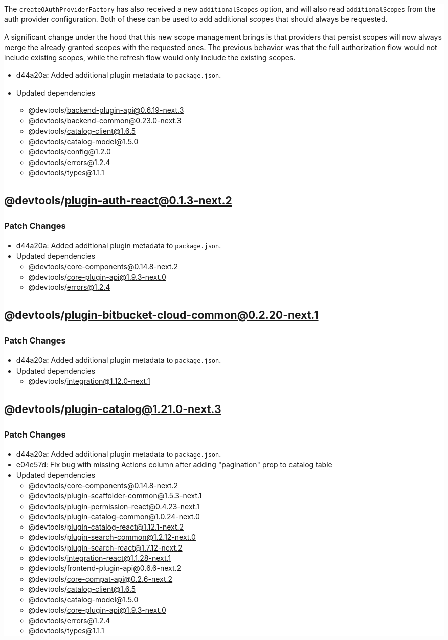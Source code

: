  The `createOAuthProviderFactory` has also received a new `additionalScopes` option, and will also read `additionalScopes` from the auth provider configuration. Both of these can be used to add additional scopes that should always be requested.

  A significant change under the hood that this new scope management brings is that providers that persist scopes will now always merge the already granted scopes with the requested ones. The previous behavior was that the full authorization flow would not include existing scopes, while the refresh flow would only include the existing scopes.

- d44a20a: Added additional plugin metadata to `package.json`.

- Updated dependencies
  - @devtools/backend-plugin-api@0.6.19-next.3
  - @devtools/backend-common@0.23.0-next.3
  - @devtools/catalog-client@1.6.5
  - @devtools/catalog-model@1.5.0
  - @devtools/config@1.2.0
  - @devtools/errors@1.2.4
  - @devtools/types@1.1.1

## @devtools/plugin-auth-react@0.1.3-next.2

### Patch Changes

- d44a20a: Added additional plugin metadata to `package.json`.
- Updated dependencies
  - @devtools/core-components@0.14.8-next.2
  - @devtools/core-plugin-api@1.9.3-next.0
  - @devtools/errors@1.2.4

## @devtools/plugin-bitbucket-cloud-common@0.2.20-next.1

### Patch Changes

- d44a20a: Added additional plugin metadata to `package.json`.
- Updated dependencies
  - @devtools/integration@1.12.0-next.1

## @devtools/plugin-catalog@1.21.0-next.3

### Patch Changes

- d44a20a: Added additional plugin metadata to `package.json`.
- e04e57d: Fix bug with missing Actions column after adding "pagination" prop to catalog table
- Updated dependencies
  - @devtools/core-components@0.14.8-next.2
  - @devtools/plugin-scaffolder-common@1.5.3-next.1
  - @devtools/plugin-permission-react@0.4.23-next.1
  - @devtools/plugin-catalog-common@1.0.24-next.0
  - @devtools/plugin-catalog-react@1.12.1-next.2
  - @devtools/plugin-search-common@1.2.12-next.0
  - @devtools/plugin-search-react@1.7.12-next.2
  - @devtools/integration-react@1.1.28-next.1
  - @devtools/frontend-plugin-api@0.6.6-next.2
  - @devtools/core-compat-api@0.2.6-next.2
  - @devtools/catalog-client@1.6.5
  - @devtools/catalog-model@1.5.0
  - @devtools/core-plugin-api@1.9.3-next.0
  - @devtools/errors@1.2.4
  - @devtools/types@1.1.1
